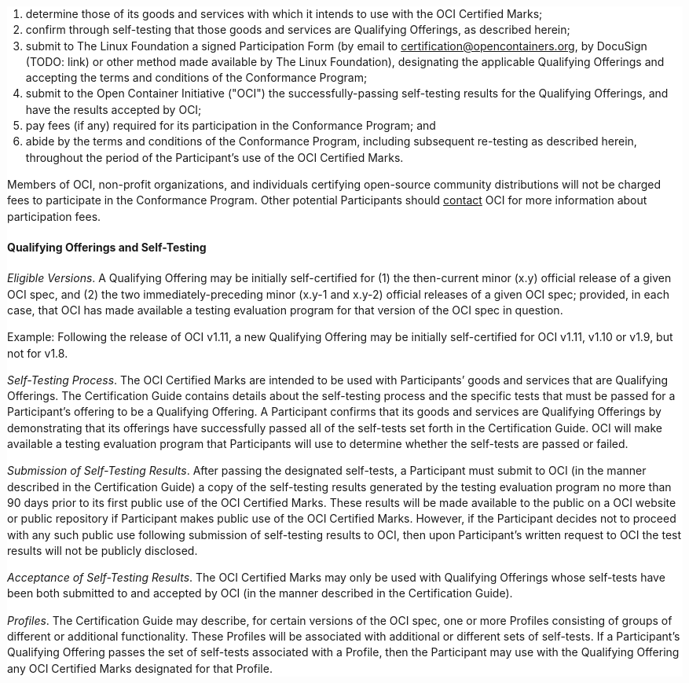 1. determine those of its goods and services with which it intends to use with the OCI Certified Marks;
2. confirm through self-testing that those goods and services are Qualifying Offerings, as described herein;
3. submit to The Linux Foundation a signed Participation Form (by email to [certification@opencontainers.org](mailto:certification@opencontainers.org), by DocuSign (TODO: link) or other method made available by The Linux Foundation), designating the applicable Qualifying Offerings and accepting the terms and conditions of the Conformance Program;
4. submit to the Open Container Initiative ("OCI") the successfully-passing self-testing results for the Qualifying Offerings, and have the results accepted by OCI;
5. pay fees (if any) required for its participation in the Conformance Program; and
6. abide by the terms and conditions of the Conformance Program, including subsequent re-testing as described herein, throughout the period of the Participant’s use of the OCI Certified Marks.

Members of OCI, non-profit organizations, and individuals certifying open-source community distributions will not be charged fees to participate in the Conformance Program. Other potential Participants should [contact](https://github.com/opencontainers/oci-conformance/blob/master/faq.md) OCI for more information about participation fees.

#### Qualifying Offerings and Self-Testing

_Eligible Versions_. A Qualifying Offering may be initially self-certified for (1) the then-current minor (x.y) official release of a given OCI spec, and (2) the two immediately-preceding minor (x.y-1 and x.y-2) official releases of a given OCI spec; provided, in each case, that OCI has made available a testing evaluation program for that version of the OCI spec in question.

Example: Following the release of OCI v1.11, a new Qualifying Offering may be initially self-certified for OCI v1.11, v1.10 or v1.9, but not for v1.8.

_Self-Testing Process_. The OCI Certified Marks are intended to be used with Participants’ goods and services that are Qualifying Offerings. The Certification Guide contains details about the self-testing process and the specific tests that must be passed for a Participant’s offering to be a Qualifying Offering. A Participant confirms that its goods and services are Qualifying Offerings by demonstrating that its offerings have successfully passed all of the self-tests set forth in the Certification Guide. OCI will make available a testing evaluation program that Participants will use to determine whether the self-tests are passed or failed.

_Submission of Self-Testing Results_. After passing the designated self-tests, a Participant must submit to OCI (in the manner described in the Certification Guide) a copy of the self-testing results generated by the testing evaluation program no more than 90 days prior to its first public use of the OCI Certified Marks. These results will be made available to the public on a OCI website or public repository if Participant makes public use of the OCI Certified Marks. However, if the Participant decides not to proceed with any such public use following submission of self-testing results to OCI, then upon Participant’s written request to OCI the test results will not be publicly disclosed.

_Acceptance of Self-Testing Results_. The OCI Certified Marks may only be used with Qualifying Offerings whose self-tests have been both submitted to and accepted by OCI (in the manner described in the Certification Guide).

_Profiles_. The Certification Guide may describe, for certain versions of the OCI spec, one or more Profiles consisting of groups of different or additional functionality. These Profiles will be associated with additional or different sets of self-tests. If a Participant’s Qualifying Offering passes the set of self-tests associated with a Profile, then the Participant may use with the Qualifying Offering any OCI Certified Marks designated for that Profile.
